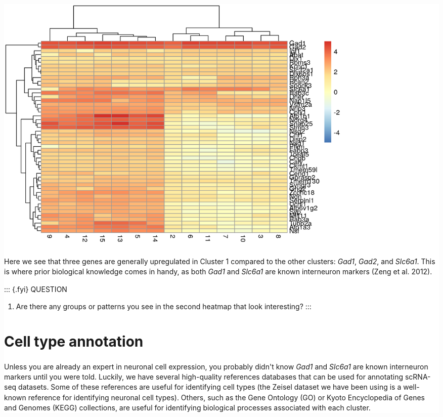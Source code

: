 <img src="08-annotation_files/figure-html/unnamed-chunk-5-1.png" width="672" />

Here we see that three genes are generally upregulated in Cluster 1 compared to the other clusters: _Gad1_, _Gad2_, and _Slc6a1_. This is where prior biological knowledge comes in handy, as both _Gad1_ and _Slc6a1_ are known interneuron markers (Zeng et al. 2012).

::: {.fyi}
QUESTION
1. Are there any groups or patterns you see in the second heatmap that look interesting?
:::

# Cell type annotation

Unless you are already an expert in neuronal cell expression, you probably didn't know _Gad1_ and _Slc6a1_ are known interneuron markers until you were told. Luckily, we have several high-quality references databases that can be used for annotating scRNA-seq datasets. Some of these references are useful for identifying cell types (the Zeisel dataset we have been using is a well-known reference for identifying neuronal cell types). Others, such as the Gene Ontology (GO) or Kyoto Encyclopedia of Genes and Genomes (KEGG) collections, are useful for identifying biological processes associated with each cluster.
